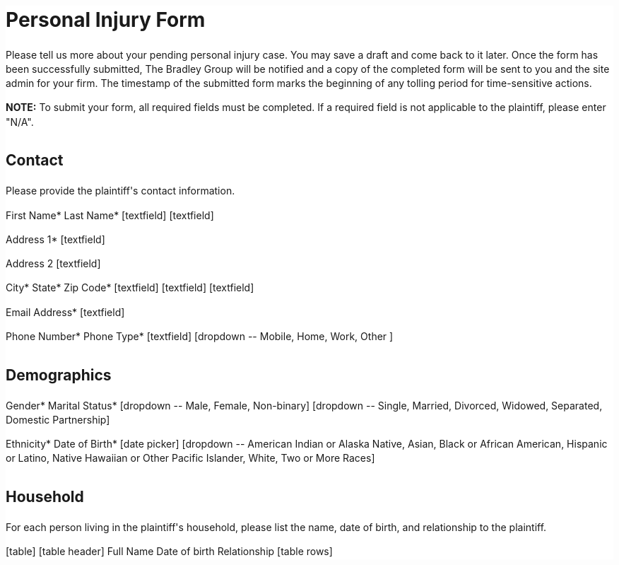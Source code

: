 # Personal Injury Form
Please tell us more about your pending personal injury case. You may save a draft and come back to it later. 
Once the form has been successfully submitted, The Bradley Group will be notified and a copy of the completed form will be sent to you and the site admin for your firm. The timestamp of the submitted form marks the beginning of any tolling period for time-sensitive actions.

**NOTE:** To submit your form, all required fields must be completed. If a required field is not applicable to the plaintiff, please enter "N/A".



## Contact
Please provide the plaintiff's contact information.

First Name*     Last Name*
[textfield]     [textfield]

Address 1*
[textfield]

Address 2
[textfield]

City*           State*        Zip Code*
[textfield]     [textfield]   [textfield]

Email Address*
[textfield]

Phone Number*       Phone Type*
[textfield]         [dropdown -- Mobile, Home, Work, Other ]



## Demographics
Gender*                                   Marital Status*
[dropdown -- Male, Female, Non-binary]    [dropdown -- Single, Married, Divorced, Widowed, Separated, Domestic Partnership]

Ethnicity*                                Date of Birth* [date picker]
[dropdown -- 
  American Indian or Alaska Native, Asian, Black or African American, Hispanic or Latino, Native Hawaiian or Other Pacific Islander, White, Two or More Races]                            


## Household
For each person living in the plaintiff's household, please list the name, date of birth, and relationship to the plaintiff.

[table]
[table header] Full Name  Date of birth   Relationship
[table rows]
